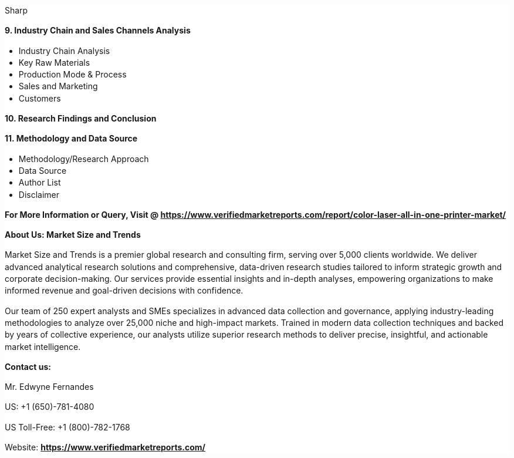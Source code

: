Sharp</strong></p><p><strong>9. Industry Chain and Sales Channels Analysis</strong></p><ul><li>Industry Chain Analysis</li><li>Key Raw Materials</li><li>Production Mode &amp; Process</li><li>Sales and Marketing</li><li>Customers</li></ul><p><strong>10. Research Findings and Conclusion</strong></p><p><strong>11. Methodology and Data Source</strong></p><ul><li>Methodology/Research Approach</li><li>Data Source</li><li>Author List</li><li>Disclaimer</li></ul></p><p><strong>For More Information or Query, Visit @ <a href="https://www.verifiedmarketreports.com/report/color-laser-all-in-one-printer-market/">https://www.verifiedmarketreports.com/report/color-laser-all-in-one-printer-market/</a></strong></p><p><strong>About Us: Market Size and Trends</strong></p><p>Market Size and Trends is a premier global research and consulting firm, serving over 5,000 clients worldwide. We deliver advanced analytical research solutions and comprehensive, data-driven research studies tailored to inform strategic growth and corporate decision-making. Our services provide essential insights and in-depth analyses, empowering organizations to make informed revenue and goal-driven decisions with confidence.</p><p>Our team of 250 expert analysts and SMEs specializes in advanced data collection and governance, applying industry-leading methodologies to analyze over 25,000 niche and high-impact markets. Trained in modern data collection techniques and backed by years of collective experience, our analysts utilize superior research methods to deliver precise, insightful, and actionable market intelligence.</p><p><strong>Contact us:</strong></p><p>Mr. Edwyne Fernandes</p><p>US: +1 (650)-781-4080</p><p>US Toll-Free: +1 (800)-782-1768</p><p>Website: <strong><a href="https://www.verifiedmarketreports.com/">https://www.verifiedmarketreports.com/</a></strong></p>
